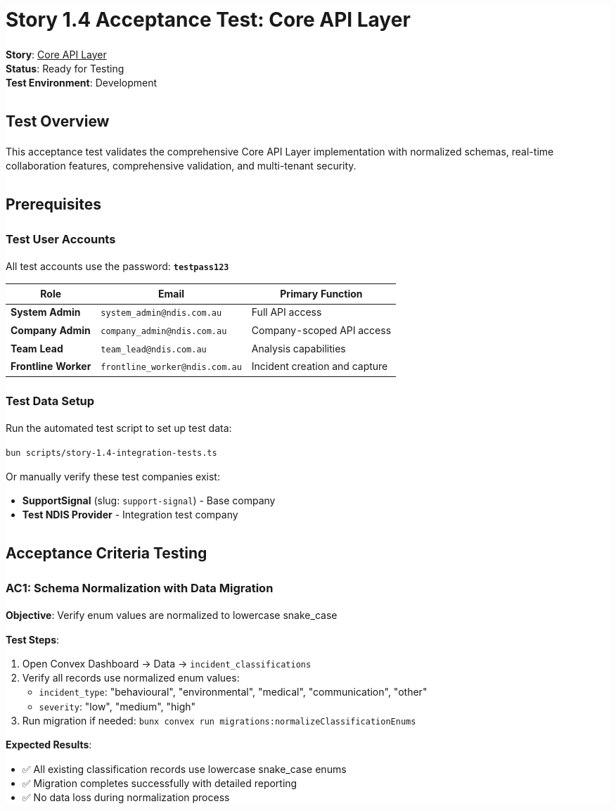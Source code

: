 # Story 1.4 Acceptance Test: Core API Layer

**Story**: [Core API Layer](../../stories/1.4.story.md)  
**Status**: Ready for Testing  
**Test Environment**: Development  

## Test Overview

This acceptance test validates the comprehensive Core API Layer implementation with normalized schemas, real-time collaboration features, comprehensive validation, and multi-tenant security.

## Prerequisites

### Test User Accounts

All test accounts use the password: **`testpass123`**

| Role | Email | Primary Function |
|------|-------|-----------------|
| **System Admin** | `system_admin@ndis.com.au` | Full API access |
| **Company Admin** | `company_admin@ndis.com.au` | Company-scoped API access |
| **Team Lead** | `team_lead@ndis.com.au` | Analysis capabilities |
| **Frontline Worker** | `frontline_worker@ndis.com.au` | Incident creation and capture |

### Test Data Setup

Run the automated test script to set up test data:
```bash
bun scripts/story-1.4-integration-tests.ts
```

Or manually verify these test companies exist:
- **SupportSignal** (slug: `support-signal`) - Base company
- **Test NDIS Provider** - Integration test company

## Acceptance Criteria Testing

### AC1: Schema Normalization with Data Migration

**Objective**: Verify enum values are normalized to lowercase snake_case

**Test Steps**:
1. Open Convex Dashboard → Data → `incident_classifications`
2. Verify all records use normalized enum values:
   - `incident_type`: "behavioural", "environmental", "medical", "communication", "other"
   - `severity`: "low", "medium", "high"
3. Run migration if needed: `bunx convex run migrations:normalizeClassificationEnums`

**Expected Results**:
- ✅ All existing classification records use lowercase snake_case enums
- ✅ Migration completes successfully with detailed reporting
- ✅ No data loss during normalization process
